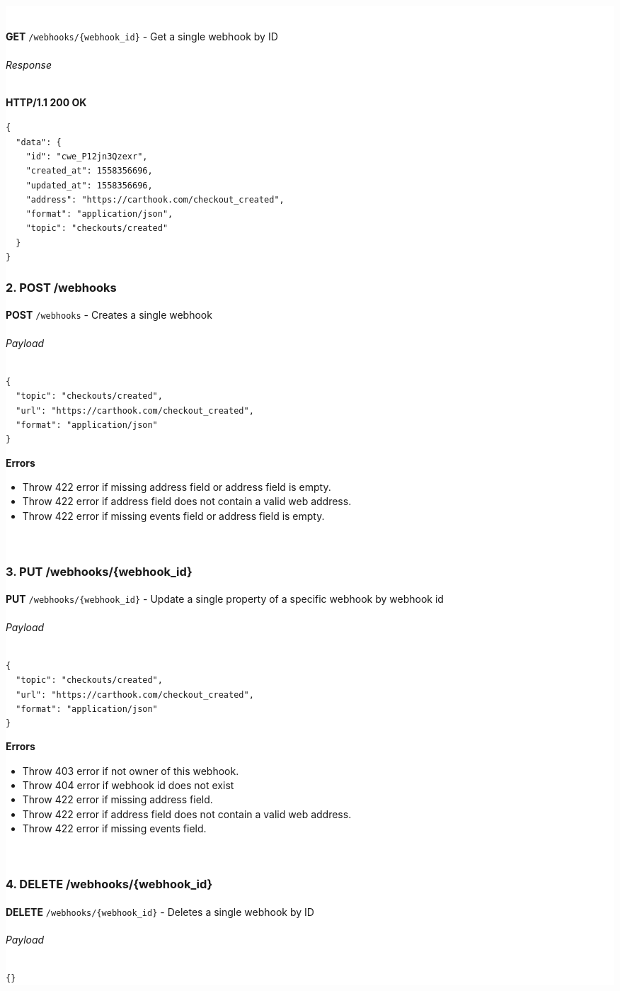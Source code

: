 <br>

**GET** `/webhooks/{webhook_id}` - Get a single webhook by ID
###### Response
**HTTP/1.1 200 OK**
```
{
  "data": {
    "id": "cwe_P12jn3Qzexr",
    "created_at": 1558356696,
    "updated_at": 1558356696,
    "address": "https://carthook.com/checkout_created",
    "format": "application/json",
    "topic": "checkouts/created"
  }
}
```
### 2. POST /webhooks 
**POST** `/webhooks` - Creates a single webhook

###### Payload
``` 
{
  "topic": "checkouts/created",
  "url": "https://carthook.com/checkout_created",
  "format": "application/json"
}
``` 

**Errors**
- Throw 422 error if missing address field or address field is empty.
- Throw 422 error if address field does not contain a valid web address.
- Throw 422 error if missing events field or address field is empty.

<br>

### 3. PUT /webhooks/{webhook_id}
**PUT** `/webhooks/{webhook_id}` -  Update a single property of a specific webhook by webhook id

###### Payload
``` 
{
  "topic": "checkouts/created",
  "url": "https://carthook.com/checkout_created",
  "format": "application/json"
}
``` 

**Errors**
- Throw 403 error if not owner of this webhook.
- Throw 404 error if webhook id does not exist
- Throw 422 error if missing address field.
- Throw 422 error if address field does not contain a valid web address.
- Throw 422 error if missing events field.

<br>

### 4. DELETE /webhooks/{webhook_id}
**DELETE** `/webhooks/{webhook_id}` -  Deletes a single webhook by ID

###### Payload
``` 
{}
``` 


